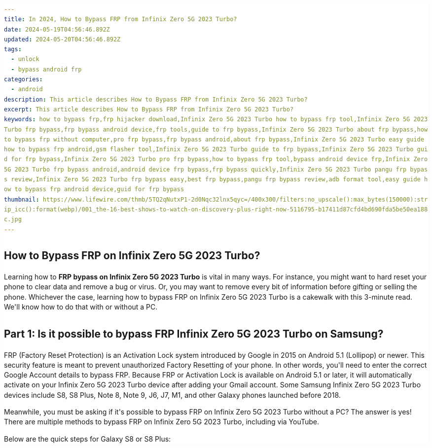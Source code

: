 ```yaml
---
title: In 2024, How to Bypass FRP from Infinix Zero 5G 2023 Turbo?
date: 2024-05-19T04:56:46.892Z
updated: 2024-05-20T04:56:46.892Z
tags: 
  - unlock
  - bypass android frp
categories:
  - android
description: This article describes How to Bypass FRP from Infinix Zero 5G 2023 Turbo?
excerpt: This article describes How to Bypass FRP from Infinix Zero 5G 2023 Turbo?
keywords: how to bypass frp,frp hijacker download,Infinix Zero 5G 2023 Turbo how to bypass frp tool,Infinix Zero 5G 2023 Turbo frp bypass,frp bypass android device,frp tools,guide to frp bypass,Infinix Zero 5G 2023 Turbo about frp bypass,how to bypass frp without computer,pro frp bypass,frp bypass android,about frp bypass,Infinix Zero 5G 2023 Turbo easy guide how to bypass frp android,gsm flasher tool,Infinix Zero 5G 2023 Turbo guide to frp bypass,Infinix Zero 5G 2023 Turbo guid for frp bypass,Infinix Zero 5G 2023 Turbo pro frp bypass,how to bypass frp tool,bypass android device frp,Infinix Zero 5G 2023 Turbo frp bypass android,android device frp bypass,frp bypass quickly,Infinix Zero 5G 2023 Turbo pangu frp bypass review,Infinix Zero 5G 2023 Turbo frp bypass easy,best frp bypass,pangu frp bypass review,adb format tool,easy guide how to bypass frp android device,guid for frp bypass
thumbnail: https://www.lifewire.com/thmb/5TQ2qNutxP1-2d0Nqc32lnx5qyc=/400x300/filters:no_upscale():max_bytes(150000):strip_icc():format(webp)/001_the-16-best-shows-to-watch-on-discovery-plus-right-now-5116795-b17411d87cfd4bd690fda5be50ea188c.jpg
---
```


## How to Bypass FRP on Infinix Zero 5G 2023 Turbo?

Learning how to **FRP bypass on Infinix Zero 5G 2023 Turbo** is vital in many ways. For instance, you might want to hard reset your phone to clear data and remove a bug or virus. Or, you may want to remove every bit of information before gifting or selling the phone. Whichever the case, learning how to bypass FRP on Infinix Zero 5G 2023 Turbo is a cakewalk with this 3-minute read. We'll know how to do that with or without a PC.

## Part 1: Is it possible to bypass FRP Infinix Zero 5G 2023 Turbo on Samsung?

FRP (Factory Reset Protection) is an Activation Lock system introduced by Google in 2015 on Android 5.1 (Lollipop) or newer. This security feature is meant to prevent unauthorized Factory Resetting of your phone. In other words, you'll need to enter the correct Google Account details to bypass FRP. Because FRP or Activation Lock is available on Android 5.1 or later, it will automatically activate on your Infinix Zero 5G 2023 Turbo device after adding your Gmail account. Some Samsung Infinix Zero 5G 2023 Turbo devices include S8, S8 Plus, Note 8, Note 9, J6, J7, M1, and other Galaxy phones launched before 2018.

Meanwhile, you must be asking if it's possible to bypass FRP on Infinix Zero 5G 2023 Turbo without a PC? The answer is yes! There are multiple methods to bypass FRP on Infinix Zero 5G 2023 Turbo, including via YouTube.

Below are the quick steps for Galaxy S8 or S8 Plus:
